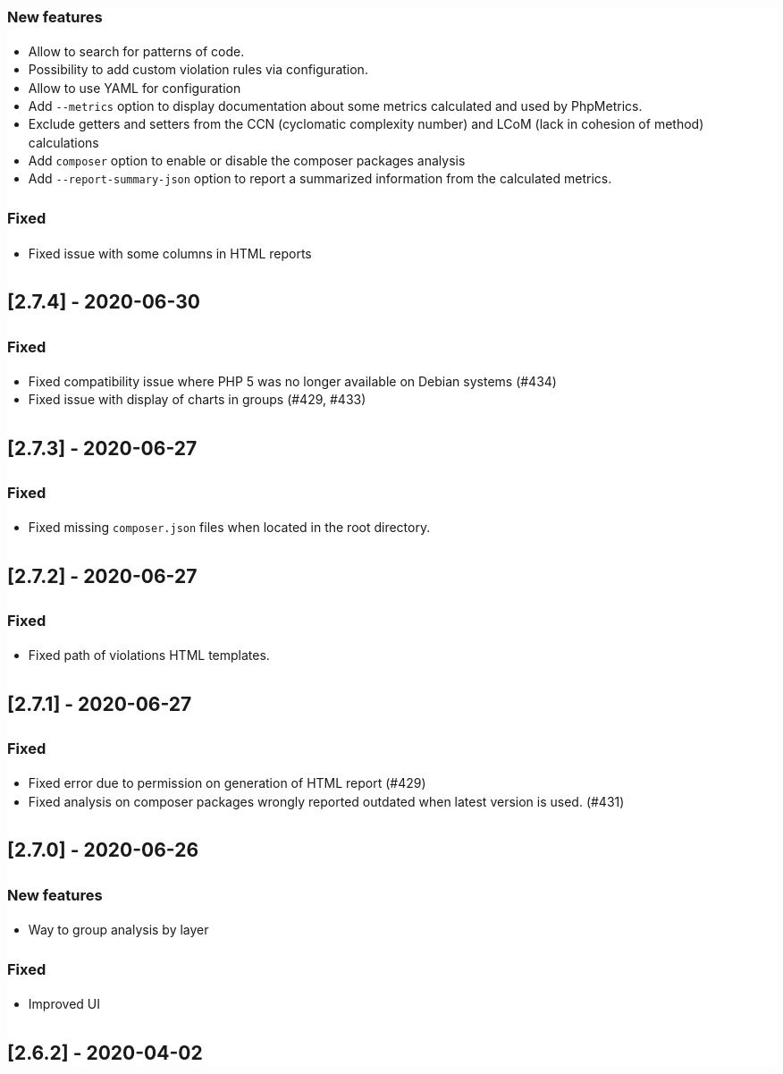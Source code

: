 ### New features
- Allow to search for patterns of code.
- Possibility to add custom violation rules via configuration.
- Allow to use YAML for configuration
- Add `--metrics` option to display documentation about some metrics calculated and used by PhpMetrics.
- Exclude getters and setters from the CCN (cyclomatic complexity number) and LCoM (lack in cohesion of method) calculations
- Add `composer` option to enable or disable the composer packages analysis
- Add `--report-summary-json` option to report a summarized information from the calculated metrics.

### Fixed
- Fixed issue with some columns in HTML reports

## [2.7.4] - 2020-06-30

### Fixed
- Fixed compatibility issue where PHP 5 was no longer available on Debian systems  (#434)
- Fixed issue with display of charts in groups (#429, #433)

## [2.7.3] - 2020-06-27

### Fixed
- Fixed missing `composer.json` files when located in the root directory.

## [2.7.2] - 2020-06-27

### Fixed
- Fixed path of violations HTML templates.

## [2.7.1] - 2020-06-27

### Fixed
- Fixed error due to permission on generation of HTML report (#429)
- Fixed analysis on composer packages wrongly reported outdated when latest version is used. (#431)

## [2.7.0] - 2020-06-26

### New features
- Way to group analysis by layer

### Fixed
- Improved UI

## [2.6.2] - 2020-04-02

